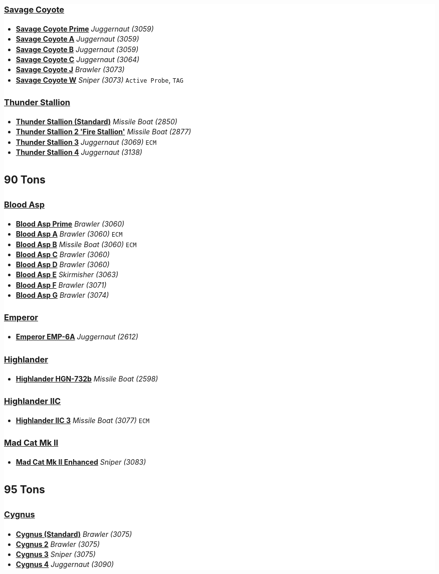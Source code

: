 ### [Savage Coyote](../../mechs/savage_coyote.md)
- [**Savage Coyote Prime**](../../mechs/savage_coyote/savage_coyote_prime.md) *Juggernaut (3059)*
- [**Savage Coyote A**](../../mechs/savage_coyote/savage_coyote_a.md) *Juggernaut (3059)*
- [**Savage Coyote B**](../../mechs/savage_coyote/savage_coyote_b.md) *Juggernaut (3059)*
- [**Savage Coyote C**](../../mechs/savage_coyote/savage_coyote_c.md) *Juggernaut (3064)*
- [**Savage Coyote J**](../../mechs/savage_coyote/savage_coyote_j.md) *Brawler (3073)*
- [**Savage Coyote W**](../../mechs/savage_coyote/savage_coyote_w.md) *Sniper (3073)* `Active Probe`, `TAG`

### [Thunder Stallion](../../mechs/thunder_stallion.md)
- [**Thunder Stallion (Standard)**](../../mechs/thunder_stallion/thunder_stallion_standard.md) *Missile Boat (2850)*
- [**Thunder Stallion 2 'Fire Stallion'**](../../mechs/thunder_stallion/thunder_stallion_2_'fire_stallion'.md) *Missile Boat (2877)*
- [**Thunder Stallion 3**](../../mechs/thunder_stallion/thunder_stallion_3.md) *Juggernaut (3069)* `ECM`
- [**Thunder Stallion 4**](../../mechs/thunder_stallion/thunder_stallion_4.md) *Juggernaut (3138)*

## 90 Tons

### [Blood Asp](../../mechs/blood_asp.md)
- [**Blood Asp Prime**](../../mechs/blood_asp/blood_asp_prime.md) *Brawler (3060)*
- [**Blood Asp A**](../../mechs/blood_asp/blood_asp_a.md) *Brawler (3060)* `ECM`
- [**Blood Asp B**](../../mechs/blood_asp/blood_asp_b.md) *Missile Boat (3060)* `ECM`
- [**Blood Asp C**](../../mechs/blood_asp/blood_asp_c.md) *Brawler (3060)*
- [**Blood Asp D**](../../mechs/blood_asp/blood_asp_d.md) *Brawler (3060)*
- [**Blood Asp E**](../../mechs/blood_asp/blood_asp_e.md) *Skirmisher (3063)*
- [**Blood Asp F**](../../mechs/blood_asp/blood_asp_f.md) *Brawler (3071)*
- [**Blood Asp G**](../../mechs/blood_asp/blood_asp_g.md) *Brawler (3074)*

### [Emperor](../../mechs/emperor.md)
- [**Emperor EMP-6A**](../../mechs/emperor/emperor_emp-6a.md) *Juggernaut (2612)*

### [Highlander](../../mechs/highlander.md)
- [**Highlander HGN-732b**](../../mechs/highlander/highlander_hgn-732b.md) *Missile Boat (2598)*

### [Highlander IIC](../../mechs/highlander_iic.md)
- [**Highlander IIC 3**](../../mechs/highlander_iic/highlander_iic_3.md) *Missile Boat (3077)* `ECM`

### [Mad Cat Mk II](../../mechs/mad_cat_mk_ii.md)
- [**Mad Cat Mk II Enhanced**](../../mechs/mad_cat_mk_ii/mad_cat_mk_ii_enhanced.md) *Sniper (3083)*

## 95 Tons

### [Cygnus](../../mechs/cygnus.md)
- [**Cygnus (Standard)**](../../mechs/cygnus/cygnus_standard.md) *Brawler (3075)*
- [**Cygnus 2**](../../mechs/cygnus/cygnus_2.md) *Brawler (3075)*
- [**Cygnus 3**](../../mechs/cygnus/cygnus_3.md) *Sniper (3075)*
- [**Cygnus 4**](../../mechs/cygnus/cygnus_4.md) *Juggernaut (3090)*
